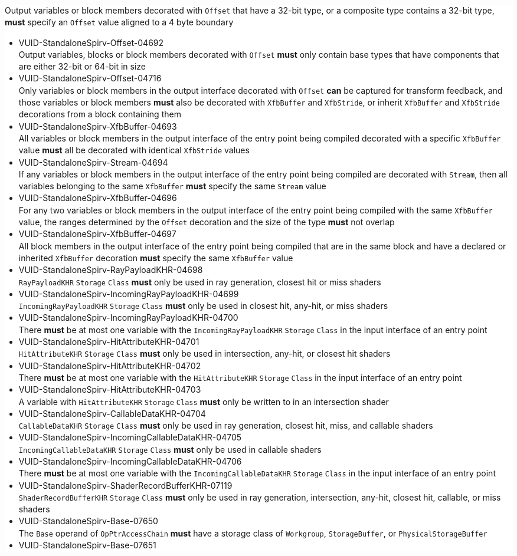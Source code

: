   Output variables or block members decorated with `Offset` that have a 32-bit type, or a composite type contains a 32-bit type, **must** specify an `Offset` value aligned to a 4 byte boundary
- [](#VUID-StandaloneSpirv-Offset-04692)VUID-StandaloneSpirv-Offset-04692  
  Output variables, blocks or block members decorated with `Offset` **must** only contain base types that have components that are either 32-bit or 64-bit in size
- [](#VUID-StandaloneSpirv-Offset-04716)VUID-StandaloneSpirv-Offset-04716  
  Only variables or block members in the output interface decorated with `Offset` **can** be captured for transform feedback, and those variables or block members **must** also be decorated with `XfbBuffer` and `XfbStride`, or inherit `XfbBuffer` and `XfbStride` decorations from a block containing them
- [](#VUID-StandaloneSpirv-XfbBuffer-04693)VUID-StandaloneSpirv-XfbBuffer-04693  
  All variables or block members in the output interface of the entry point being compiled decorated with a specific `XfbBuffer` value **must** all be decorated with identical `XfbStride` values
- [](#VUID-StandaloneSpirv-Stream-04694)VUID-StandaloneSpirv-Stream-04694  
  If any variables or block members in the output interface of the entry point being compiled are decorated with `Stream`, then all variables belonging to the same `XfbBuffer` **must** specify the same `Stream` value
- [](#VUID-StandaloneSpirv-XfbBuffer-04696)VUID-StandaloneSpirv-XfbBuffer-04696  
  For any two variables or block members in the output interface of the entry point being compiled with the same `XfbBuffer` value, the ranges determined by the `Offset` decoration and the size of the type **must** not overlap
- [](#VUID-StandaloneSpirv-XfbBuffer-04697)VUID-StandaloneSpirv-XfbBuffer-04697  
  All block members in the output interface of the entry point being compiled that are in the same block and have a declared or inherited `XfbBuffer` decoration **must** specify the same `XfbBuffer` value
- [](#VUID-StandaloneSpirv-RayPayloadKHR-04698)VUID-StandaloneSpirv-RayPayloadKHR-04698  
  `RayPayloadKHR` `Storage` `Class` **must** only be used in ray generation, closest hit or miss shaders
- [](#VUID-StandaloneSpirv-IncomingRayPayloadKHR-04699)VUID-StandaloneSpirv-IncomingRayPayloadKHR-04699  
  `IncomingRayPayloadKHR` `Storage` `Class` **must** only be used in closest hit, any-hit, or miss shaders
- [](#VUID-StandaloneSpirv-IncomingRayPayloadKHR-04700)VUID-StandaloneSpirv-IncomingRayPayloadKHR-04700  
  There **must** be at most one variable with the `IncomingRayPayloadKHR` `Storage` `Class` in the input interface of an entry point
- [](#VUID-StandaloneSpirv-HitAttributeKHR-04701)VUID-StandaloneSpirv-HitAttributeKHR-04701  
  `HitAttributeKHR` `Storage` `Class` **must** only be used in intersection, any-hit, or closest hit shaders
- [](#VUID-StandaloneSpirv-HitAttributeKHR-04702)VUID-StandaloneSpirv-HitAttributeKHR-04702  
  There **must** be at most one variable with the `HitAttributeKHR` `Storage` `Class` in the input interface of an entry point
- [](#VUID-StandaloneSpirv-HitAttributeKHR-04703)VUID-StandaloneSpirv-HitAttributeKHR-04703  
  A variable with `HitAttributeKHR` `Storage` `Class` **must** only be written to in an intersection shader
- [](#VUID-StandaloneSpirv-CallableDataKHR-04704)VUID-StandaloneSpirv-CallableDataKHR-04704  
  `CallableDataKHR` `Storage` `Class` **must** only be used in ray generation, closest hit, miss, and callable shaders
- [](#VUID-StandaloneSpirv-IncomingCallableDataKHR-04705)VUID-StandaloneSpirv-IncomingCallableDataKHR-04705  
  `IncomingCallableDataKHR` `Storage` `Class` **must** only be used in callable shaders
- [](#VUID-StandaloneSpirv-IncomingCallableDataKHR-04706)VUID-StandaloneSpirv-IncomingCallableDataKHR-04706  
  There **must** be at most one variable with the `IncomingCallableDataKHR` `Storage` `Class` in the input interface of an entry point
- [](#VUID-StandaloneSpirv-ShaderRecordBufferKHR-07119)VUID-StandaloneSpirv-ShaderRecordBufferKHR-07119  
  `ShaderRecordBufferKHR` `Storage` `Class` **must** only be used in ray generation, intersection, any-hit, closest hit, callable, or miss shaders
- [](#VUID-StandaloneSpirv-Base-07650)VUID-StandaloneSpirv-Base-07650  
  The `Base` operand of `OpPtrAccessChain` **must** have a storage class of `Workgroup`, `StorageBuffer`, or `PhysicalStorageBuffer`
- [](#VUID-StandaloneSpirv-Base-07651)VUID-StandaloneSpirv-Base-07651  